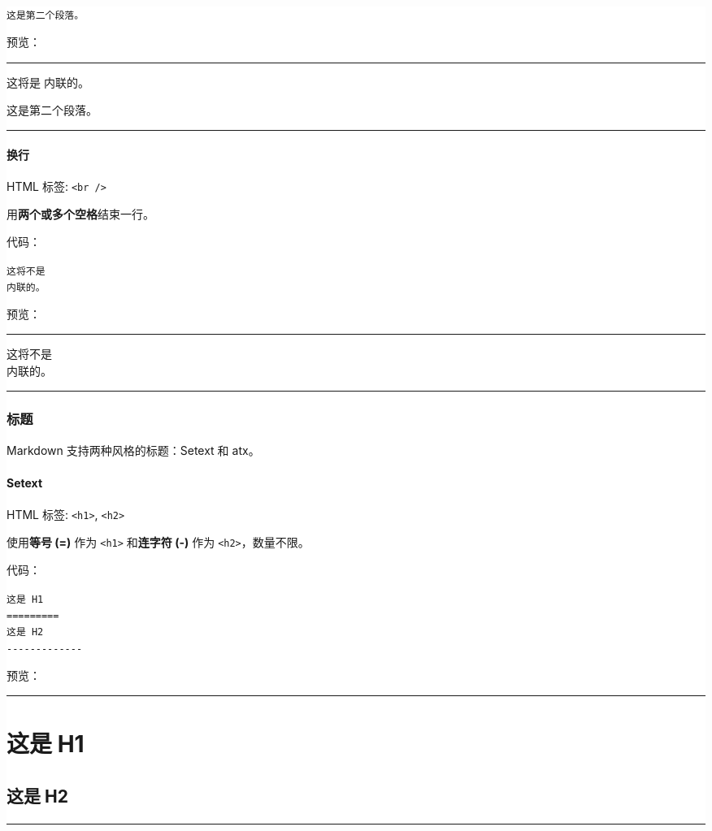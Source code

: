     这是第二个段落。

预览：

---

这将是
内联的。

这是第二个段落。

---

#### 换行

HTML 标签: `<br />`

用**两个或多个空格**结束一行。

代码：

    这将不是
    内联的。

预览：

---

这将不是  
内联的。

---

### 标题

Markdown 支持两种风格的标题：Setext 和 atx。

#### Setext

HTML 标签: `<h1>`, `<h2>`

使用**等号 (=)** 作为 `<h1>` 和**连字符 (-)** 作为 `<h2>`，数量不限。

代码：

    这是 H1
    =========
    这是 H2
    -------------

预览：

---

# 这是 H1

## 这是 H2

---